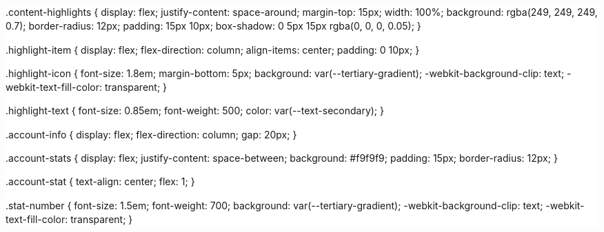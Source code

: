 .content-highlights {
  display: flex;
  justify-content: space-around;
  margin-top: 15px;
  width: 100%;
  background: rgba(249, 249, 249, 0.7);
  border-radius: 12px;
  padding: 15px 10px;
  box-shadow: 0 5px 15px rgba(0, 0, 0, 0.05);
}

.highlight-item {
  display: flex;
  flex-direction: column;
  align-items: center;
  padding: 0 10px;
}

.highlight-icon {
  font-size: 1.8em;
  margin-bottom: 5px;
  background: var(--tertiary-gradient);
  -webkit-background-clip: text;
  -webkit-text-fill-color: transparent;
}

.highlight-text {
  font-size: 0.85em;
  font-weight: 500;
  color: var(--text-secondary);
}

.account-info {
  display: flex;
  flex-direction: column;
  gap: 20px;
}

.account-stats {
  display: flex;
  justify-content: space-between;
  background: #f9f9f9;
  padding: 15px;
  border-radius: 12px;
}

.account-stat {
  text-align: center;
  flex: 1;
}

.stat-number {
  font-size: 1.5em;
  font-weight: 700;
  background: var(--tertiary-gradient);
  -webkit-background-clip: text;
  -webkit-text-fill-color: transparent;
}
